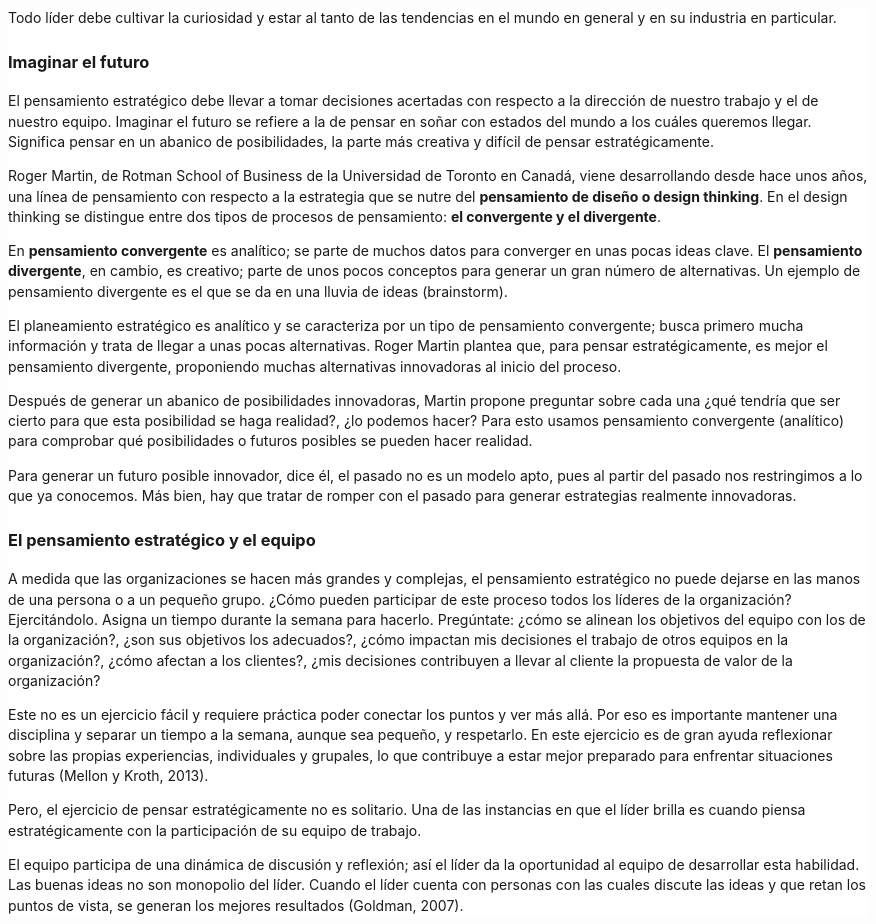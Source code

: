 Todo líder debe cultivar la curiosidad y estar al tanto de las tendencias en el mundo en general y en su industria en particular.

### **Imaginar el futuro**

El pensamiento estratégico debe llevar a tomar decisiones acertadas con respecto a la dirección de nuestro trabajo y el de nuestro equipo. Imaginar el futuro se refiere a la de pensar en soñar con estados del mundo a los cuáles queremos llegar. Significa pensar en un abanico de posibilidades, la parte más creativa y difícil de pensar estratégicamente.

Roger Martin, de Rotman School of Business de la Universidad de Toronto en Canadá, viene desarrollando desde hace unos años, una línea de pensamiento con respecto a la estrategia que se nutre del **pensamiento de diseño o design thinking**. En el design thinking se distingue entre dos tipos de procesos de pensamiento: **el convergente y el divergente**.

En **pensamiento convergente** es analítico; se parte de muchos datos para converger en unas pocas ideas clave. El **pensamiento divergente**, en cambio, es creativo; parte de unos pocos conceptos para generar un gran número de alternativas. Un ejemplo de pensamiento divergente es el que se da en una lluvia de ideas (brainstorm).

El planeamiento estratégico es analítico y se caracteriza por un tipo de pensamiento convergente; busca primero mucha información y trata de llegar a unas pocas alternativas. Roger Martin plantea que, para pensar estratégicamente, es mejor el pensamiento divergente, proponiendo muchas alternativas innovadoras al inicio del proceso.

Después de generar un abanico de posibilidades innovadoras, Martin propone preguntar sobre cada una ¿qué tendría que ser cierto para que esta posibilidad se haga realidad?, ¿lo podemos hacer? Para esto usamos pensamiento convergente (analítico) para comprobar qué posibilidades o futuros posibles se pueden hacer realidad.

Para generar un futuro posible innovador, dice él, el pasado no es un modelo apto, pues al partir del pasado nos restringimos a lo que ya conocemos. Más bien, hay que tratar de romper con el pasado para generar estrategias realmente innovadoras.

### **El pensamiento estratégico y el equipo**

A medida que las organizaciones se hacen más grandes y complejas, el pensamiento estratégico no puede dejarse en las manos de una persona o a un pequeño grupo. ¿Cómo pueden participar de este proceso todos los líderes de la organización? Ejercitándolo. Asigna un tiempo durante la semana para hacerlo. Pregúntate: ¿cómo se alinean los objetivos del equipo con los de la organización?, ¿son sus objetivos los adecuados?, ¿cómo impactan mis decisiones el trabajo de otros equipos en la organización?, ¿cómo afectan a los clientes?, ¿mis decisiones contribuyen a llevar al cliente la propuesta de valor de la organización?

Este no es un ejercicio fácil y requiere práctica poder conectar los puntos y ver más allá. Por eso es importante mantener una disciplina y separar un tiempo a la semana, aunque sea pequeño, y respetarlo. En este ejercicio es de gran ayuda reflexionar sobre las propias experiencias, individuales y grupales, lo que contribuye a estar mejor preparado para enfrentar situaciones futuras (Mellon y Kroth, 2013).

Pero, el ejercicio de pensar estratégicamente no es solitario. Una de las instancias en que el líder brilla es cuando piensa estratégicamente con la participación de su equipo de trabajo.

El equipo participa de una dinámica de discusión y reflexión; así el líder da la oportunidad al equipo de desarrollar esta habilidad. Las buenas ideas no son monopolio del líder. Cuando el líder cuenta con personas con las cuales discute las ideas y que retan los puntos de vista, se generan los mejores resultados (Goldman, 2007).
